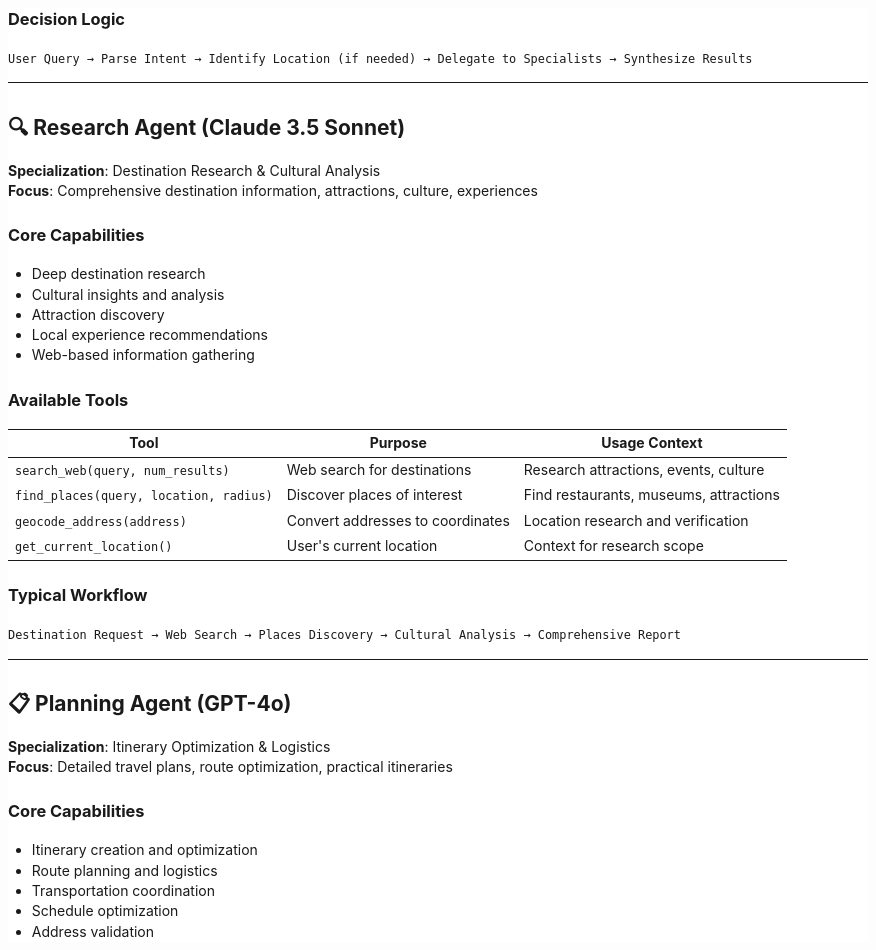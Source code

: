 ### Decision Logic
```
User Query → Parse Intent → Identify Location (if needed) → Delegate to Specialists → Synthesize Results
```

---

## 🔍 Research Agent (Claude 3.5 Sonnet)

**Specialization**: Destination Research & Cultural Analysis  
**Focus**: Comprehensive destination information, attractions, culture, experiences

### Core Capabilities
- Deep destination research
- Cultural insights and analysis
- Attraction discovery
- Local experience recommendations
- Web-based information gathering

### Available Tools

| Tool | Purpose | Usage Context |
|------|---------|---------------|
| `search_web(query, num_results)` | Web search for destinations | Research attractions, events, culture |
| `find_places(query, location, radius)` | Discover places of interest | Find restaurants, museums, attractions |
| `geocode_address(address)` | Convert addresses to coordinates | Location research and verification |
| `get_current_location()` | User's current location | Context for research scope |

### Typical Workflow
```
Destination Request → Web Search → Places Discovery → Cultural Analysis → Comprehensive Report
```

---

## 📋 Planning Agent (GPT-4o)

**Specialization**: Itinerary Optimization & Logistics  
**Focus**: Detailed travel plans, route optimization, practical itineraries

### Core Capabilities
- Itinerary creation and optimization
- Route planning and logistics
- Transportation coordination
- Schedule optimization
- Address validation
